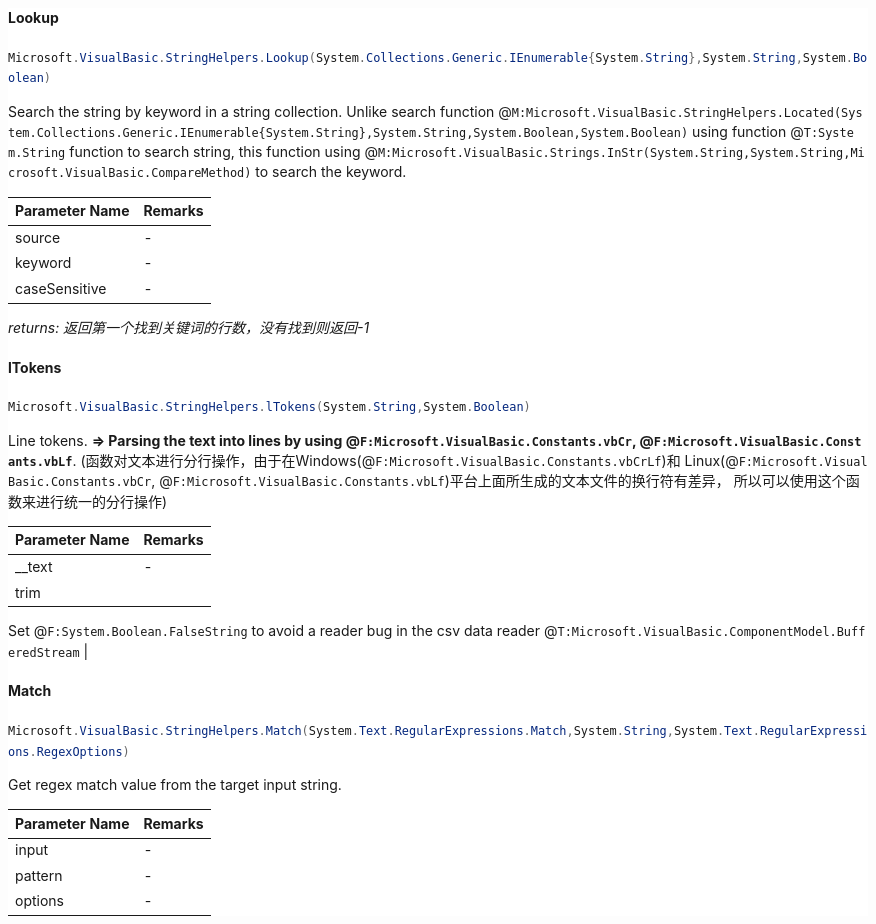 
#### Lookup
```csharp
Microsoft.VisualBasic.StringHelpers.Lookup(System.Collections.Generic.IEnumerable{System.String},System.String,System.Boolean)
```
Search the string by keyword in a string collection. Unlike search function @``M:Microsoft.VisualBasic.StringHelpers.Located(System.Collections.Generic.IEnumerable{System.String},System.String,System.Boolean,System.Boolean)``
 using function @``T:System.String`` function to search string, this function using @``M:Microsoft.VisualBasic.Strings.InStr(System.String,System.String,Microsoft.VisualBasic.CompareMethod)``
 to search the keyword.

|Parameter Name|Remarks|
|--------------|-------|
|source|-|
|keyword|-|
|caseSensitive|-|


_returns: 返回第一个找到关键词的行数，没有找到则返回-1_

#### lTokens
```csharp
Microsoft.VisualBasic.StringHelpers.lTokens(System.String,System.Boolean)
```
Line tokens. **=> Parsing the text into lines by using @``F:Microsoft.VisualBasic.Constants.vbCr``, @``F:Microsoft.VisualBasic.Constants.vbLf``**.
 (函数对文本进行分行操作，由于在Windows(@``F:Microsoft.VisualBasic.Constants.vbCrLf``)和
 Linux(@``F:Microsoft.VisualBasic.Constants.vbCr``, @``F:Microsoft.VisualBasic.Constants.vbLf``)平台上面所生成的文本文件的换行符有差异，
 所以可以使用这个函数来进行统一的分行操作)

|Parameter Name|Remarks|
|--------------|-------|
|__text|-|
|trim|
 Set @``F:System.Boolean.FalseString`` to avoid a reader bug in the csv data reader @``T:Microsoft.VisualBasic.ComponentModel.BufferedStream``
 |


#### Match
```csharp
Microsoft.VisualBasic.StringHelpers.Match(System.Text.RegularExpressions.Match,System.String,System.Text.RegularExpressions.RegexOptions)
```
Get regex match value from the target input string.

|Parameter Name|Remarks|
|--------------|-------|
|input|-|
|pattern|-|
|options|-|
